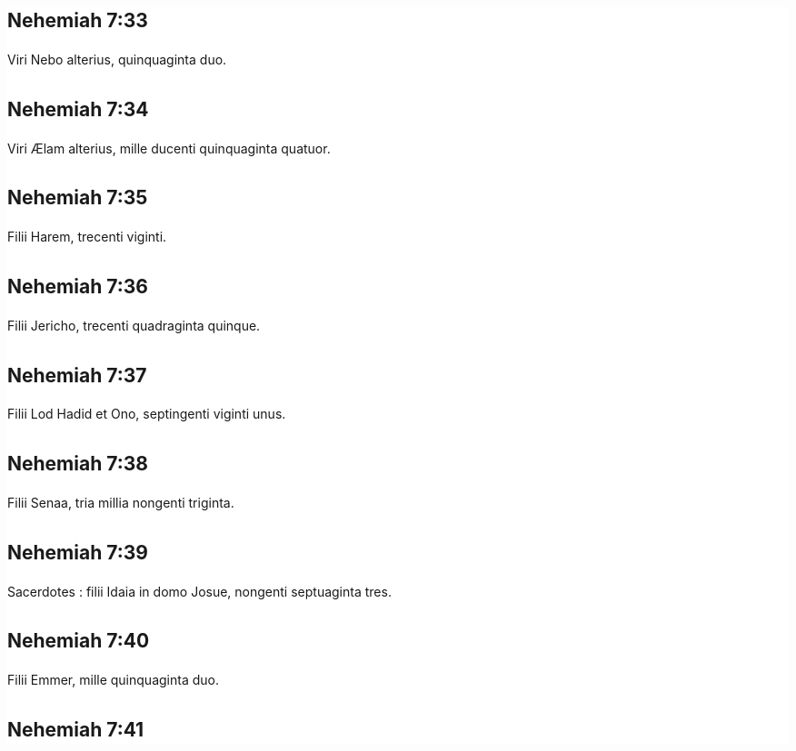 ## Nehemiah 7:33

Viri Nebo alterius, quinquaginta duo.


<a id="org9668d10"></a>

## Nehemiah 7:34

Viri Ælam alterius, mille ducenti quinquaginta quatuor.


<a id="org867fe4e"></a>

## Nehemiah 7:35

Filii Harem, trecenti viginti.


<a id="org096e179"></a>

## Nehemiah 7:36

Filii Jericho, trecenti quadraginta quinque.


<a id="orgb517b93"></a>

## Nehemiah 7:37

Filii Lod Hadid et Ono, septingenti viginti unus.


<a id="org768fdbf"></a>

## Nehemiah 7:38

Filii Senaa, tria millia nongenti triginta.


<a id="orgbea9266"></a>

## Nehemiah 7:39

Sacerdotes : filii Idaia in domo Josue, nongenti septuaginta tres.


<a id="orgf0e7651"></a>

## Nehemiah 7:40

Filii Emmer, mille quinquaginta duo.


<a id="orga2bcef6"></a>

## Nehemiah 7:41
